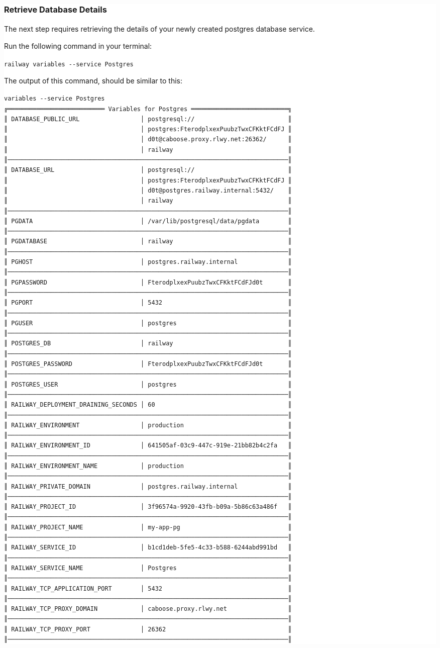 ### Retrieve Database Details

The next step requires retrieving the details of your newly created postgres database service.

Run the following command in your terminal:
```shell
railway variables --service Postgres
```

The output of this command, should be similar to this:
```
variables --service Postgres
╔═══════════════════════════ Variables for Postgres ═══════════════════════════╗
║ DATABASE_PUBLIC_URL                 │ postgresql://                          ║
║                                     │ postgres:FterodplxexPuubzTwxCFKktFCdFJ ║
║                                     │ d0t@caboose.proxy.rlwy.net:26362/      ║
║                                     │ railway                                ║
║──────────────────────────────────────────────────────────────────────────────║
║ DATABASE_URL                        │ postgresql://                          ║
║                                     │ postgres:FterodplxexPuubzTwxCFKktFCdFJ ║
║                                     │ d0t@postgres.railway.internal:5432/    ║
║                                     │ railway                                ║
║──────────────────────────────────────────────────────────────────────────────║
║ PGDATA                              │ /var/lib/postgresql/data/pgdata        ║
║──────────────────────────────────────────────────────────────────────────────║
║ PGDATABASE                          │ railway                                ║
║──────────────────────────────────────────────────────────────────────────────║
║ PGHOST                              │ postgres.railway.internal              ║
║──────────────────────────────────────────────────────────────────────────────║
║ PGPASSWORD                          │ FterodplxexPuubzTwxCFKktFCdFJd0t       ║
║──────────────────────────────────────────────────────────────────────────────║
║ PGPORT                              │ 5432                                   ║
║──────────────────────────────────────────────────────────────────────────────║
║ PGUSER                              │ postgres                               ║
║──────────────────────────────────────────────────────────────────────────────║
║ POSTGRES_DB                         │ railway                                ║
║──────────────────────────────────────────────────────────────────────────────║
║ POSTGRES_PASSWORD                   │ FterodplxexPuubzTwxCFKktFCdFJd0t       ║
║──────────────────────────────────────────────────────────────────────────────║
║ POSTGRES_USER                       │ postgres                               ║
║──────────────────────────────────────────────────────────────────────────────║
║ RAILWAY_DEPLOYMENT_DRAINING_SECONDS │ 60                                     ║
║──────────────────────────────────────────────────────────────────────────────║
║ RAILWAY_ENVIRONMENT                 │ production                             ║
║──────────────────────────────────────────────────────────────────────────────║
║ RAILWAY_ENVIRONMENT_ID              │ 641505af-03c9-447c-919e-21bb82b4c2fa   ║
║──────────────────────────────────────────────────────────────────────────────║
║ RAILWAY_ENVIRONMENT_NAME            │ production                             ║
║──────────────────────────────────────────────────────────────────────────────║
║ RAILWAY_PRIVATE_DOMAIN              │ postgres.railway.internal              ║
║──────────────────────────────────────────────────────────────────────────────║
║ RAILWAY_PROJECT_ID                  │ 3f96574a-9920-43fb-b09a-5b86c63a486f   ║
║──────────────────────────────────────────────────────────────────────────────║
║ RAILWAY_PROJECT_NAME                │ my-app-pg                              ║
║──────────────────────────────────────────────────────────────────────────────║
║ RAILWAY_SERVICE_ID                  │ b1cd1deb-5fe5-4c33-b588-6244abd991bd   ║
║──────────────────────────────────────────────────────────────────────────────║
║ RAILWAY_SERVICE_NAME                │ Postgres                               ║
║──────────────────────────────────────────────────────────────────────────────║
║ RAILWAY_TCP_APPLICATION_PORT        │ 5432                                   ║
║──────────────────────────────────────────────────────────────────────────────║
║ RAILWAY_TCP_PROXY_DOMAIN            │ caboose.proxy.rlwy.net                 ║
║──────────────────────────────────────────────────────────────────────────────║
║ RAILWAY_TCP_PROXY_PORT              │ 26362                                  ║
║──────────────────────────────────────────────────────────────────────────────║
```